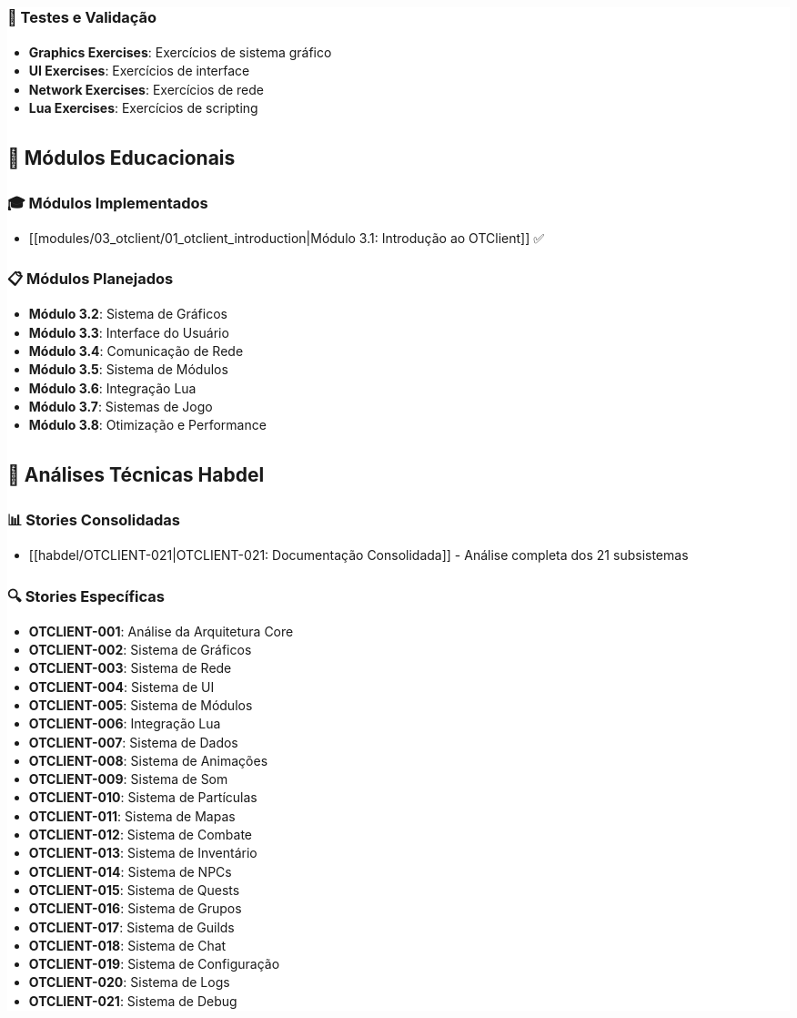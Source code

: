 ### **🧪 Testes e Validação**
- **Graphics Exercises**: Exercícios de sistema gráfico
- **UI Exercises**: Exercícios de interface
- **Network Exercises**: Exercícios de rede
- **Lua Exercises**: Exercícios de scripting

## 📖 **Módulos Educacionais**

### **🎓 Módulos Implementados**
- [[modules/03_otclient/01_otclient_introduction|Módulo 3.1: Introdução ao OTClient]] ✅

### **📋 Módulos Planejados**
- **Módulo 3.2**: Sistema de Gráficos
- **Módulo 3.3**: Interface do Usuário
- **Módulo 3.4**: Comunicação de Rede
- **Módulo 3.5**: Sistema de Módulos
- **Módulo 3.6**: Integração Lua
- **Módulo 3.7**: Sistemas de Jogo
- **Módulo 3.8**: Otimização e Performance

## 🔬 **Análises Técnicas Habdel**

### **📊 Stories Consolidadas**
- [[habdel/OTCLIENT-021|OTCLIENT-021: Documentação Consolidada]] - Análise completa dos 21 subsistemas

### **🔍 Stories Específicas**
- **OTCLIENT-001**: Análise da Arquitetura Core
- **OTCLIENT-002**: Sistema de Gráficos
- **OTCLIENT-003**: Sistema de Rede
- **OTCLIENT-004**: Sistema de UI
- **OTCLIENT-005**: Sistema de Módulos
- **OTCLIENT-006**: Integração Lua
- **OTCLIENT-007**: Sistema de Dados
- **OTCLIENT-008**: Sistema de Animações
- **OTCLIENT-009**: Sistema de Som
- **OTCLIENT-010**: Sistema de Partículas
- **OTCLIENT-011**: Sistema de Mapas
- **OTCLIENT-012**: Sistema de Combate
- **OTCLIENT-013**: Sistema de Inventário
- **OTCLIENT-014**: Sistema de NPCs
- **OTCLIENT-015**: Sistema de Quests
- **OTCLIENT-016**: Sistema de Grupos
- **OTCLIENT-017**: Sistema de Guilds
- **OTCLIENT-018**: Sistema de Chat
- **OTCLIENT-019**: Sistema de Configuração
- **OTCLIENT-020**: Sistema de Logs
- **OTCLIENT-021**: Sistema de Debug
